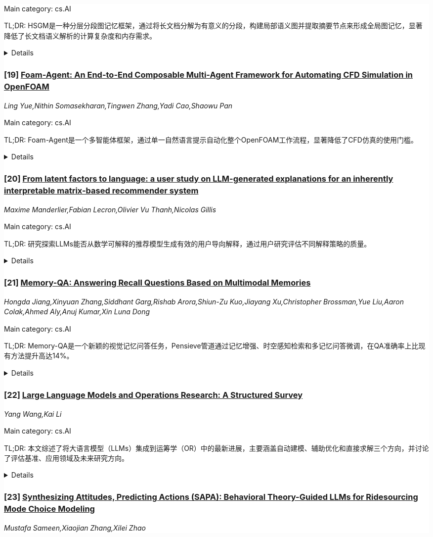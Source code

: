Main category: cs.AI

TL;DR: HSGM是一种分层分段图记忆框架，通过将长文档分解为有意义的分段，构建局部语义图并提取摘要节点来形成全局图记忆，显著降低了长文档语义解析的计算复杂度和内存需求。


<details><summary>Details</summary></details>


### [19] [Foam-Agent: An End-to-End Composable Multi-Agent Framework for Automating CFD Simulation in OpenFOAM](https://arxiv.org/abs/2509.18178)
*Ling Yue,Nithin Somasekharan,Tingwen Zhang,Yadi Cao,Shaowu Pan*

Main category: cs.AI

TL;DR: Foam-Agent是一个多智能体框架，通过单一自然语言提示自动化整个OpenFOAM工作流程，显著降低了CFD仿真的使用门槛。


<details><summary>Details</summary></details>


### [20] [From latent factors to language: a user study on LLM-generated explanations for an inherently interpretable matrix-based recommender system](https://arxiv.org/abs/2509.18980)
*Maxime Manderlier,Fabian Lecron,Olivier Vu Thanh,Nicolas Gillis*

Main category: cs.AI

TL;DR: 研究探索LLMs能否从数学可解释的推荐模型生成有效的用户导向解释，通过用户研究评估不同解释策略的质量。


<details><summary>Details</summary></details>


### [21] [Memory-QA: Answering Recall Questions Based on Multimodal Memories](https://arxiv.org/abs/2509.18436)
*Hongda Jiang,Xinyuan Zhang,Siddhant Garg,Rishab Arora,Shiun-Zu Kuo,Jiayang Xu,Christopher Brossman,Yue Liu,Aaron Colak,Ahmed Aly,Anuj Kumar,Xin Luna Dong*

Main category: cs.AI

TL;DR: Memory-QA是一个新颖的视觉记忆问答任务，Pensieve管道通过记忆增强、时空感知检索和多记忆问答微调，在QA准确率上比现有方法提升高达14%。


<details><summary>Details</summary></details>


### [22] [Large Language Models and Operations Research: A Structured Survey](https://arxiv.org/abs/2509.18180)
*Yang Wang,Kai Li*

Main category: cs.AI

TL;DR: 本文综述了将大语言模型（LLMs）集成到运筹学（OR）中的最新进展，主要涵盖自动建模、辅助优化和直接求解三个方向，并讨论了评估基准、应用领域及未来研究方向。


<details><summary>Details</summary></details>


### [23] [Synthesizing Attitudes, Predicting Actions (SAPA): Behavioral Theory-Guided LLMs for Ridesourcing Mode Choice Modeling](https://arxiv.org/abs/2509.18181)
*Mustafa Sameen,Xiaojian Zhang,Xilei Zhao*
